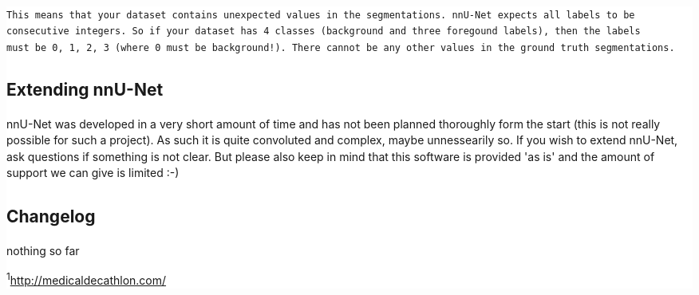     This means that your dataset contains unexpected values in the segmentations. nnU-Net expects all labels to be 
    consecutive integers. So if your dataset has 4 classes (background and three foregound labels), then the labels 
    must be 0, 1, 2, 3 (where 0 must be background!). There cannot be any other values in the ground truth segmentations. 
    
## Extending nnU-Net
nnU-Net was developed in a very short amount of time and has not been planned thoroughly form the start (this is not 
really possible for such a project). As such it is quite convoluted and complex, maybe unnessearily so. If you wish to 
extend nnU-Net, ask questions if something is not clear. But please also keep in mind that this 
software is provided 'as is' and the amount of support we can give is limited :-)

## Changelog
nothing so far




<sup>1</sup>http://medicaldecathlon.com/